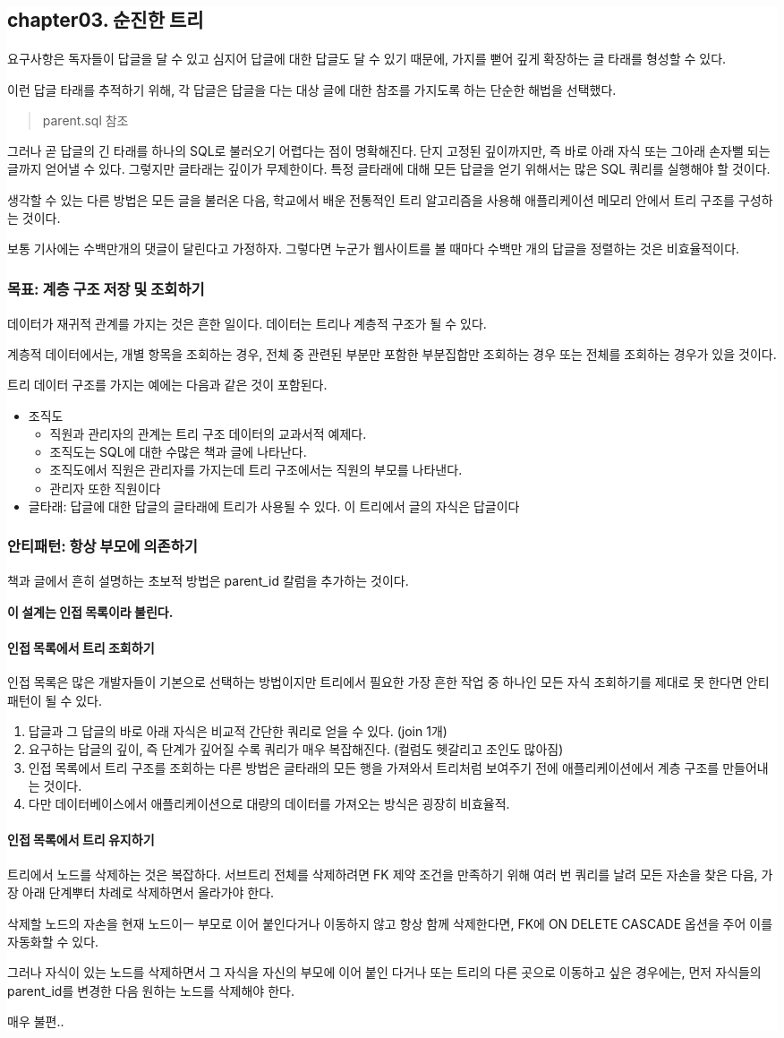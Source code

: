 ## chapter03. 순진한 트리

요구사항은 독자들이 답글을 달 수 있고 심지어 답글에 대한 답글도 달 수 있기 때문에, 가지를 뻗어 깊게 확장하는 글 타래를 형성할 수 있다.

이런 답글 타래를 추적하기 위해, 각 답글은 답글을 다는 대상 글에 대한 참조를 가지도록 하는 단순한 해법을 선택했다.


> parent.sql 참조

그러나 곧 답글의 긴 타래를 하나의 SQL로 불러오기 어렵다는 점이 명확해진다.
단지 고정된 깊이까지만, 즉 바로 아래 자식 또는 그아래 손자뻘 되는 글까지 얻어낼 수 있다.
그렇지만 글타래는 깊이가 무제한이다. 특정 글타래에 대해 모든 답글을 얻기 위해서는 많은 SQL 쿼리를 실행해야 할 것이다.

생각할 수 있는 다른 방법은 모든 글을 불러온 다음, 학교에서 배운 전통적인 트리 알고리즘을 사용해 애플리케이션 메모리 안에서 트리 구조를 구성하는 것이다.

보통 기사에는 수백만개의 댓글이 달린다고 가정하자. 그렇다면 누군가 웹사이트를 볼 때마다 수백만 개의 답글을 정렬하는 것은 비효율적이다.

### 목표: 계층 구조 저장 및 조회하기

데이터가 재귀적 관계를 가지는 것은 흔한 일이다. 데이터는 트리나 계층적 구조가 될 수 있다.

계층적 데이터에서는, 개별 항목을 조회하는 경우, 전체 중 관련된 부분만 포함한 부분집합만 조회하는 경우 또는 전체를 조회하는 경우가 있을 것이다.

트리 데이터 구조를 가지는 예에는 다음과 같은 것이 포함된다.

* 조직도
  * 직원과 관리자의 관계는 트리 구조 데이터의 교과서적 예제다.
  * 조직도는 SQL에 대한 수많은 책과 글에 나타난다.
  * 조직도에서 직원은 관리자를 가지는데 트리 구조에서는 직원의 부모를 나타낸다.
  * 관리자 또한 직원이다
* 글타래: 답글에 대한 답글의 글타래에 트리가 사용될 수 있다. 이 트리에서 글의 자식은 답글이다

### 안티패턴: 항상 부모에 의존하기

책과 글에서 흔히 설명하는 초보적 방법은 parent_id 칼럼을 추가하는 것이다.

__이 설계는 인접 목록이라 불린다.__

#### 인접 목록에서 트리 조회하기

인접 목록은 많은 개발자들이 기본으로 선택하는 방법이지만 트리에서 필요한 가장 흔한 작업 중 하나인 모든 자식 조회하기를 제대로 못 한다면 안티패턴이 될 수 있다.

1. 답글과 그 답글의 바로 아래 자식은 비교적 간단한 쿼리로 얻을 수 있다. (join 1개)
2. 요구하는 답글의 깊이, 즉 단계가 깊어질 수록 쿼리가 매우 복잡해진다. (컬럼도 헷갈리고 조인도 많아짐)
3. 인접 목록에서 트리 구조를 조회하는 다른 방법은 글타래의 모든 행을 가져와서 트리처럼 보여주기 전에 애플리케이션에서 계층 구조를 만들어내는 것이다.
4. 다만 데이터베이스에서 애플리케이션으로 대량의 데이터를 가져오는 방식은 굉장히 비효율적. 

#### 인접 목록에서 트리 유지하기

트리에서 노드를 삭제하는 것은 복잡하다.
서브트리 전체를 삭제하려면 FK 제약 조건을 만족하기 위해 여러 번 쿼리를 날려 모든 자손을 찾은 다음, 가장 아래 단계뿌터 차례로 삭제하면서 올라가야 한다.

삭제할 노드의 자손을 현재 노드이ㅡ 부모로 이어 붙인다거나 이동하지 않고 항상 함께 삭제한다면, FK에 ON DELETE CASCADE 옵션을 주어 이를 자동화할 수 있다.

그러나 자식이 있는 노드를 삭제하면서 그 자식을 자신의 부모에 이어 붙인 다거나 또는 트리의 다른 곳으로 이동하고 싶은 경우에는, 먼저 자식들의 parent_id를 변경한 다음 원하는 노드를 삭제해야 한다.

매우 불편..
